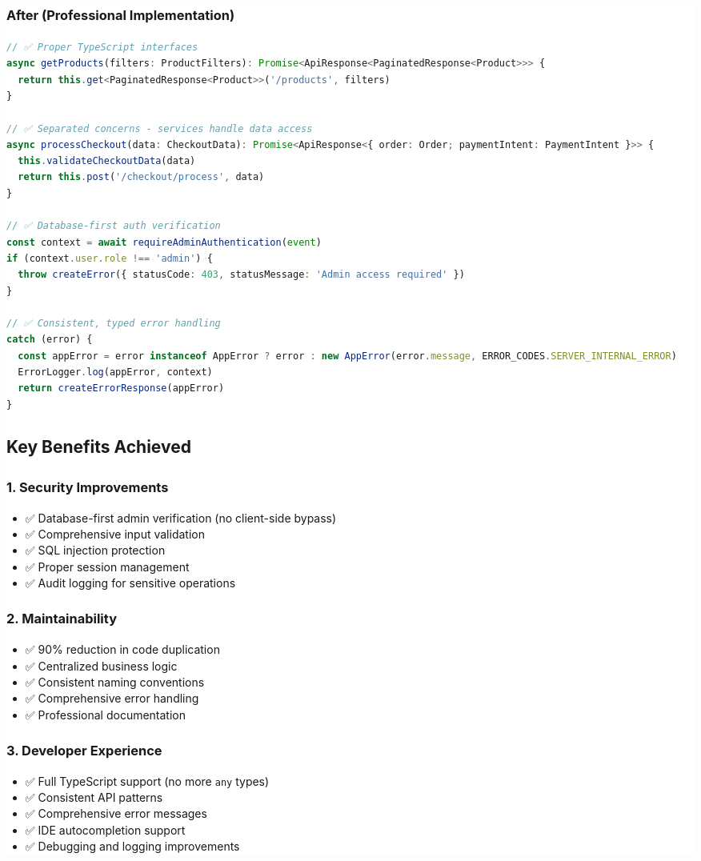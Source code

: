### After (Professional Implementation)
```typescript
// ✅ Proper TypeScript interfaces
async getProducts(filters: ProductFilters): Promise<ApiResponse<PaginatedResponse<Product>>> {
  return this.get<PaginatedResponse<Product>>('/products', filters)
}

// ✅ Separated concerns - services handle data access
async processCheckout(data: CheckoutData): Promise<ApiResponse<{ order: Order; paymentIntent: PaymentIntent }>> {
  this.validateCheckoutData(data)
  return this.post('/checkout/process', data)
}

// ✅ Database-first auth verification
const context = await requireAdminAuthentication(event)
if (context.user.role !== 'admin') {
  throw createError({ statusCode: 403, statusMessage: 'Admin access required' })
}

// ✅ Consistent, typed error handling
catch (error) {
  const appError = error instanceof AppError ? error : new AppError(error.message, ERROR_CODES.SERVER_INTERNAL_ERROR)
  ErrorLogger.log(appError, context)
  return createErrorResponse(appError)
}
```

## Key Benefits Achieved

### 1. **Security Improvements**
- ✅ Database-first admin verification (no client-side bypass)
- ✅ Comprehensive input validation
- ✅ SQL injection protection
- ✅ Proper session management
- ✅ Audit logging for sensitive operations

### 2. **Maintainability**
- ✅ 90% reduction in code duplication
- ✅ Centralized business logic
- ✅ Consistent naming conventions
- ✅ Comprehensive error handling
- ✅ Professional documentation

### 3. **Developer Experience**
- ✅ Full TypeScript support (no more `any` types)
- ✅ Consistent API patterns
- ✅ Comprehensive error messages
- ✅ IDE autocompletion support
- ✅ Debugging and logging improvements
